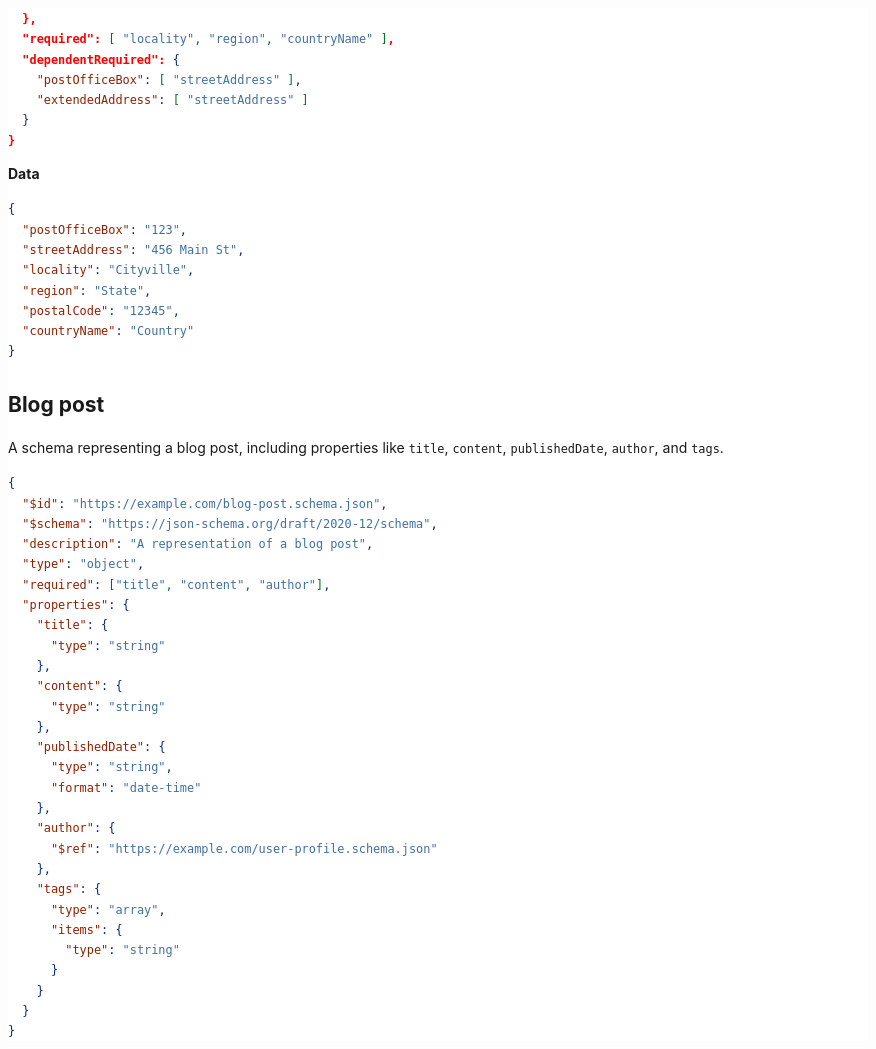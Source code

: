 ```json
  },
  "required": [ "locality", "region", "countryName" ],
  "dependentRequired": {
    "postOfficeBox": [ "streetAddress" ],
    "extendedAddress": [ "streetAddress" ]
  }
}
```

**Data**

```json
{
  "postOfficeBox": "123",
  "streetAddress": "456 Main St",
  "locality": "Cityville",
  "region": "State",
  "postalCode": "12345",
  "countryName": "Country"
}
```


## Blog post

A schema representing a blog post, including properties like `title`, `content`, `publishedDate`, `author`, and `tags`.

```json
{
  "$id": "https://example.com/blog-post.schema.json",
  "$schema": "https://json-schema.org/draft/2020-12/schema",
  "description": "A representation of a blog post",
  "type": "object",
  "required": ["title", "content", "author"],
  "properties": {
    "title": {
      "type": "string"
    },
    "content": {
      "type": "string"
    },
    "publishedDate": {
      "type": "string",
      "format": "date-time"
    },
    "author": {
      "$ref": "https://example.com/user-profile.schema.json"
    },
    "tags": {
      "type": "array",
      "items": {
        "type": "string"
      }
    }
  }
}
```
